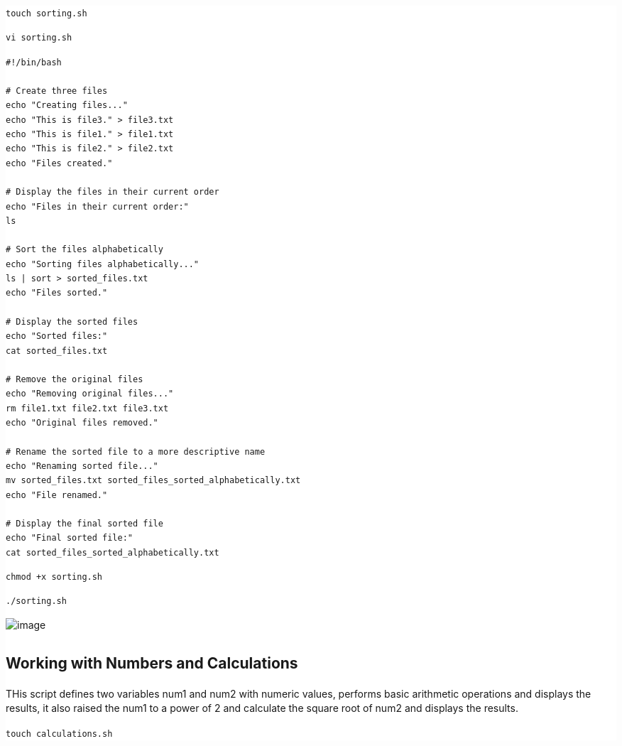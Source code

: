 `touch sorting.sh`

`vi sorting.sh`
```
#!/bin/bash

# Create three files
echo "Creating files..."
echo "This is file3." > file3.txt
echo "This is file1." > file1.txt
echo "This is file2." > file2.txt
echo "Files created."

# Display the files in their current order
echo "Files in their current order:"
ls

# Sort the files alphabetically
echo "Sorting files alphabetically..."
ls | sort > sorted_files.txt
echo "Files sorted."

# Display the sorted files
echo "Sorted files:"
cat sorted_files.txt

# Remove the original files
echo "Removing original files..."
rm file1.txt file2.txt file3.txt
echo "Original files removed."

# Rename the sorted file to a more descriptive name
echo "Renaming sorted file..."
mv sorted_files.txt sorted_files_sorted_alphabetically.txt
echo "File renamed."

# Display the final sorted file
echo "Final sorted file:"
cat sorted_files_sorted_alphabetically.txt
```
`chmod +x sorting.sh`

`./sorting.sh`

![image](https://github.com/chibyke01/DevOps_Projects/assets/103823637/d9d09813-1738-419e-9f44-211783b7aa56)

## Working with Numbers and Calculations
THis script defines two variables num1 and num2 with numeric values, performs basic arithmetic operations and displays the results, it also raised the num1 to a power of 2 and calculate the square root of num2 and displays the results.

`touch calculations.sh`
